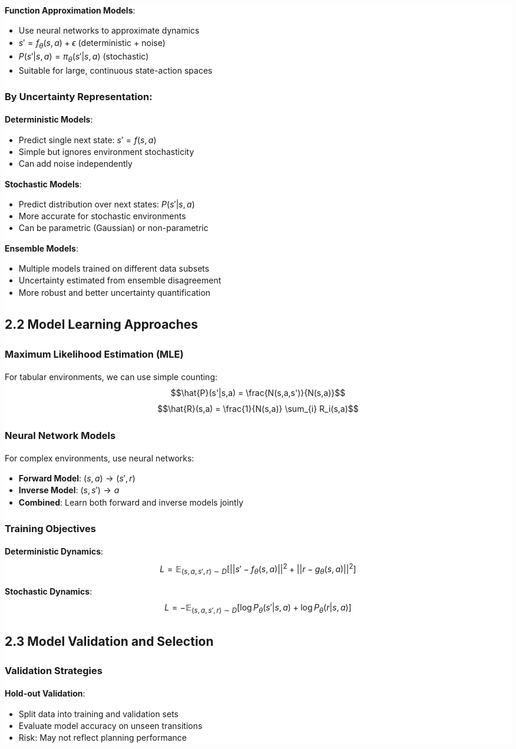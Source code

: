 **Function Approximation Models**:
- Use neural networks to approximate dynamics
- $s' = f_\theta(s,a) + \epsilon$ (deterministic + noise)
- $P(s'|s,a) = \pi_\theta(s'|s,a)$ (stochastic)
- Suitable for large, continuous state-action spaces

### By Uncertainty Representation:

**Deterministic Models**:
- Predict single next state: $s' = f(s,a)$
- Simple but ignores environment stochasticity
- Can add noise independently

**Stochastic Models**:
- Predict distribution over next states: $P(s'|s,a)$
- More accurate for stochastic environments
- Can be parametric (Gaussian) or non-parametric

**Ensemble Models**:
- Multiple models trained on different data subsets
- Uncertainty estimated from ensemble disagreement
- More robust and better uncertainty quantification

## 2.2 Model Learning Approaches

### Maximum Likelihood Estimation (MLE)

For tabular environments, we can use simple counting:
$$\hat{P}(s'|s,a) = \frac{N(s,a,s')}{N(s,a)}$$
$$\hat{R}(s,a) = \frac{1}{N(s,a)} \sum_{i} R_i(s,a)$$

### Neural Network Models

For complex environments, use neural networks:
- **Forward Model**: $(s,a) \rightarrow (s', r)$
- **Inverse Model**: $(s,s') \rightarrow a$
- **Combined**: Learn both forward and inverse models jointly

### Training Objectives

**Deterministic Dynamics**:
$$L = \mathbb{E}_{(s,a,s',r) \sim D}[||s' - f_\theta(s,a)||^2 + ||r - g_\theta(s,a)||^2]$$

**Stochastic Dynamics**:
$$L = -\mathbb{E}_{(s,a,s',r) \sim D}[\log P_\theta(s'|s,a) + \log P_\theta(r|s,a)]$$

## 2.3 Model Validation and Selection

### Validation Strategies

**Hold-out Validation**:
- Split data into training and validation sets
- Evaluate model accuracy on unseen transitions
- Risk: May not reflect planning performance

